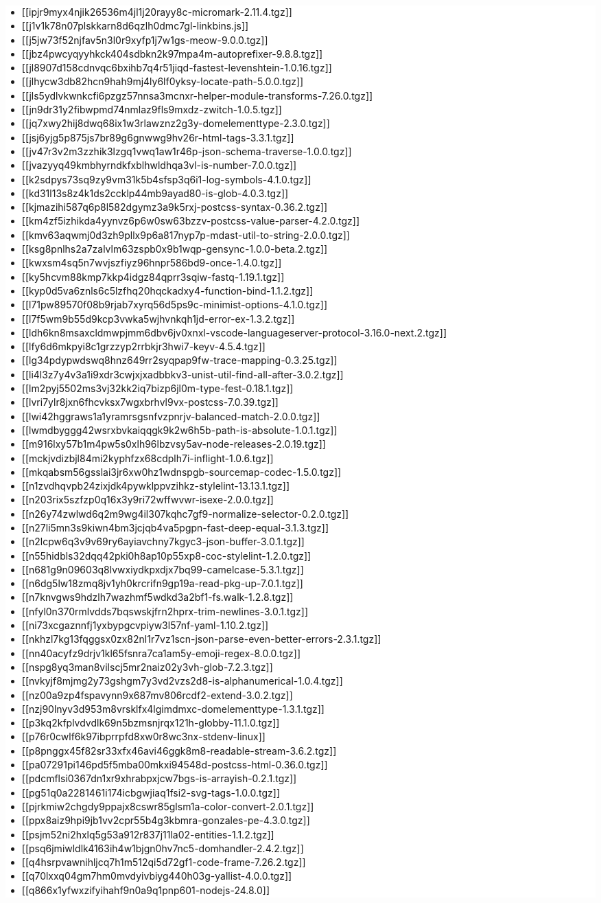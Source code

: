 - [[ipjr9myx4njik26536m4jl1j20rayy8c-micromark-2.11.4.tgz]]
- [[j1v1k78n07plskkarn8d6qzlh0dmc7gl-linkbins.js]]
- [[j5jw73f52njfav5n3l0r9xyfp1j7w1gs-meow-9.0.0.tgz]]
- [[jbz4pwcyqyyhkck404sdbkn2k97mpa4m-autoprefixer-9.8.8.tgz]]
- [[jl8907d158cdnvqc6bxihb7q4r51jiqd-fastest-levenshtein-1.0.16.tgz]]
- [[jlhycw3db82hcn9hah9mj4ly6lf0yksy-locate-path-5.0.0.tgz]]
- [[jls5ydlvkwnkcfi6pzgz57nnsa3mcnxr-helper-module-transforms-7.26.0.tgz]]
- [[jn9dr31y2fibwpmd74nmlaz9fls9mxdz-zwitch-1.0.5.tgz]]
- [[jq7xwy2hij8dwq68ix1w3rlawznz2g3y-domelementtype-2.3.0.tgz]]
- [[jsj6yjg5p875js7br89g6gnwwg9hv26r-html-tags-3.3.1.tgz]]
- [[jv47r3v2m3zzhik3lzgq1vwq1aw1r46p-json-schema-traverse-1.0.0.tgz]]
- [[jvazyyq49kmbhyrndkfxblhwldhqa3vl-is-number-7.0.0.tgz]]
- [[k2sdpys73sq9zy9vm31k5b4sfsp3q6i1-log-symbols-4.1.0.tgz]]
- [[kd31l13s8z4k1ds2ccklp44mb9ayad80-is-glob-4.0.3.tgz]]
- [[kjmazihi587q6p8l582dgymz3a9k5rxj-postcss-syntax-0.36.2.tgz]]
- [[km4zf5izhikda4yynvz6p6w0sw63bzzv-postcss-value-parser-4.2.0.tgz]]
- [[kmv63aqwmj0d3zh9pllx9p6a817nyp7p-mdast-util-to-string-2.0.0.tgz]]
- [[ksg8pnlhs2a7zalvlm63zspb0x9b1wqp-gensync-1.0.0-beta.2.tgz]]
- [[kwxsm4sq5n7wvjszfiyz96hnpr586bd9-once-1.4.0.tgz]]
- [[ky5hcvm88kmp7kkp4idgz84qprr3sqiw-fastq-1.19.1.tgz]]
- [[kyp0d5va6znls6c5lzfhq20hqckadxy4-function-bind-1.1.2.tgz]]
- [[l71pw89570f08b9rjab7xyrq56d5ps9c-minimist-options-4.1.0.tgz]]
- [[l7f5wm9b55d9kcp3vwka5wjhvnkqh1jd-error-ex-1.3.2.tgz]]
- [[ldh6kn8msaxcldmwpjmm6dbv6jv0xnxl-vscode-languageserver-protocol-3.16.0-next.2.tgz]]
- [[lfy6d6mkpyi8c1grzzyp2rrbkjr3hwi7-keyv-4.5.4.tgz]]
- [[lg34pdypwdswq8hnz649rr2syqpap9fw-trace-mapping-0.3.25.tgz]]
- [[li4l3z7y4v3a1i9xdr3cwjxjxadbbkv3-unist-util-find-all-after-3.0.2.tgz]]
- [[lm2pyj5502ms3vj32kk2iq7bizp6jl0m-type-fest-0.18.1.tgz]]
- [[lvri7ylr8jxn6fhcvksx7wgxbrhvl9vx-postcss-7.0.39.tgz]]
- [[lwi42hggraws1a1yramrsgsnfvzpnrjv-balanced-match-2.0.0.tgz]]
- [[lwmdbyggg42wsrxbvkaiqqgk9k2w6h5b-path-is-absolute-1.0.1.tgz]]
- [[m916lxy57b1m4pw5s0xlh96lbzvsy5av-node-releases-2.0.19.tgz]]
- [[mckjvdizbjl84mi2kyphfzx68cdplh7i-inflight-1.0.6.tgz]]
- [[mkqabsm56gsslai3jr6xw0hz1wdnspgb-sourcemap-codec-1.5.0.tgz]]
- [[n1zvdhqvpb24zixjdk4pywklppvzihkz-stylelint-13.13.1.tgz]]
- [[n203rix5szfzp0q16x3y9ri72wffwvwr-isexe-2.0.0.tgz]]
- [[n26y74zwlwd6q2m9wg4il307kqhc7gf9-normalize-selector-0.2.0.tgz]]
- [[n27li5mn3s9kiwn4bm3jcjqb4va5pgpn-fast-deep-equal-3.1.3.tgz]]
- [[n2lcpw6q3v9v69ry6ayiavchny7kgyc3-json-buffer-3.0.1.tgz]]
- [[n55hidbls32dqq42pki0h8ap10p55xp8-coc-stylelint-1.2.0.tgz]]
- [[n681g9n09603q8lvwxiydkpxdjx7bq99-camelcase-5.3.1.tgz]]
- [[n6dg5lw18zmq8jv1yh0krcrifn9gp19a-read-pkg-up-7.0.1.tgz]]
- [[n7knvgws9hdzlh7wazhmf5wdkd3a2bf1-fs.walk-1.2.8.tgz]]
- [[nfyl0n370rmlvdds7bqswskjfrn2hprx-trim-newlines-3.0.1.tgz]]
- [[ni73xcgaznnfj1yxbypgcvpiyw3l57nf-yaml-1.10.2.tgz]]
- [[nkhzl7kg13fqggsx0zx82nl1r7vz1scn-json-parse-even-better-errors-2.3.1.tgz]]
- [[nn40acyfz9drjv1kl65fsnra7ca1am5y-emoji-regex-8.0.0.tgz]]
- [[nspg8yq3man8vilscj5mr2naiz02y3vh-glob-7.2.3.tgz]]
- [[nvkyjf8mjmg2y73gshgm7y3vd2vzs2d8-is-alphanumerical-1.0.4.tgz]]
- [[nz00a9zp4fspavynn9x687mv806rcdf2-extend-3.0.2.tgz]]
- [[nzj90lnyv3d953m8vrsklfx4lgimdmxc-domelementtype-1.3.1.tgz]]
- [[p3kq2kfplvdvdlk69n5bzmsnjrqx121h-globby-11.1.0.tgz]]
- [[p76r0cwlf6k97ibprrpfd8xw0r8wc3nx-stdenv-linux]]
- [[p8pnggx45f82sr33xfx46avi46ggk8m8-readable-stream-3.6.2.tgz]]
- [[pa07291pi146pd5f5mba00mkxi94548d-postcss-html-0.36.0.tgz]]
- [[pdcmflsi0367dn1xr9xhrabpxjcw7bgs-is-arrayish-0.2.1.tgz]]
- [[pg51q0a2281461i174icbgwjiaq1fsi2-svg-tags-1.0.0.tgz]]
- [[pjrkmiw2chgdy9ppajx8cswr85glsm1a-color-convert-2.0.1.tgz]]
- [[ppx8aiz9hpi9jb1vv2cpr55b4g3kbmra-gonzales-pe-4.3.0.tgz]]
- [[psjm52ni2hxlq5g53a912r837j11la02-entities-1.1.2.tgz]]
- [[psq6jmiwldlk4163ih4w1bjgn0hv7nc5-domhandler-2.4.2.tgz]]
- [[q4hsrpvawnihljcq7h1m512qi5d72gf1-code-frame-7.26.2.tgz]]
- [[q70lxxq04gm7hm0mvdyivbiyg440h03g-yallist-4.0.0.tgz]]
- [[q866x1yfwxzifyihahf9n0a9q1pnp601-nodejs-24.8.0]]